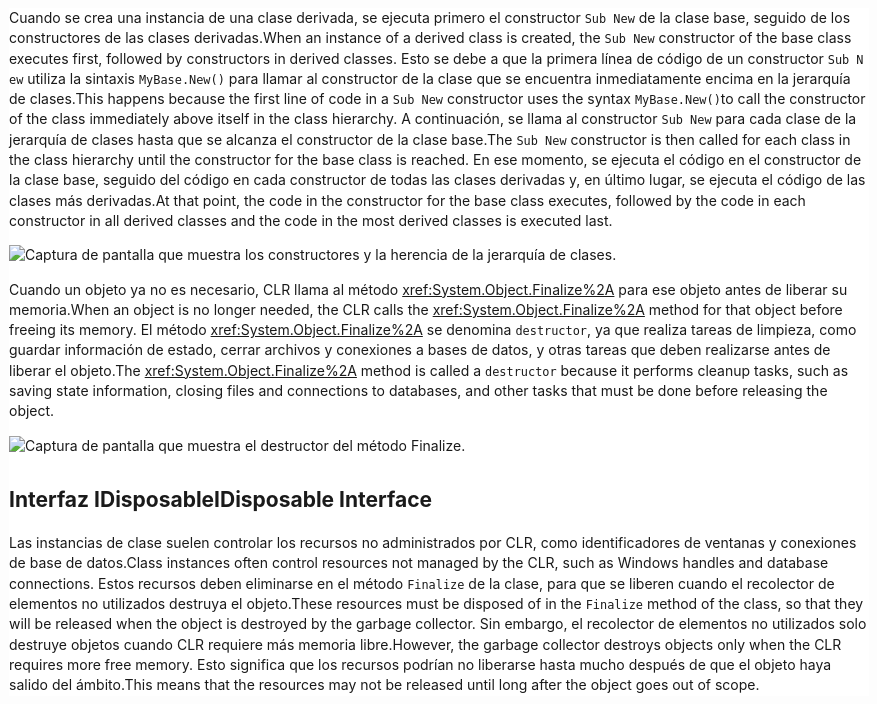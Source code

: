 <span data-ttu-id="bc3a6-144">Cuando se crea una instancia de una clase derivada, se ejecuta primero el constructor `Sub New` de la clase base, seguido de los constructores de las clases derivadas.</span><span class="sxs-lookup"><span data-stu-id="bc3a6-144">When an instance of a derived class is created, the `Sub New` constructor of the base class executes first, followed by constructors in derived classes.</span></span> <span data-ttu-id="bc3a6-145">Esto se debe a que la primera línea de código de un constructor `Sub New` utiliza la sintaxis `MyBase.New()` para llamar al constructor de la clase que se encuentra inmediatamente encima en la jerarquía de clases.</span><span class="sxs-lookup"><span data-stu-id="bc3a6-145">This happens because the first line of code in a `Sub New` constructor uses the syntax `MyBase.New()`to call the constructor of the class immediately above itself in the class hierarchy.</span></span> <span data-ttu-id="bc3a6-146">A continuación, se llama al constructor `Sub New` para cada clase de la jerarquía de clases hasta que se alcanza el constructor de la clase base.</span><span class="sxs-lookup"><span data-stu-id="bc3a6-146">The `Sub New` constructor is then called for each class in the class hierarchy until the constructor for the base class is reached.</span></span> <span data-ttu-id="bc3a6-147">En ese momento, se ejecuta el código en el constructor de la clase base, seguido del código en cada constructor de todas las clases derivadas y, en último lugar, se ejecuta el código de las clases más derivadas.</span><span class="sxs-lookup"><span data-stu-id="bc3a6-147">At that point, the code in the constructor for the base class executes, followed by the code in each constructor in all derived classes and the code in the most derived classes is executed last.</span></span>

![Captura de pantalla que muestra los constructores y la herencia de la jerarquía de clases.](./media/object-lifetime-how-objects-are-created-and-destroyed/subnew-constructor-inheritance.gif)

<span data-ttu-id="bc3a6-149">Cuando un objeto ya no es necesario, CLR llama al método <xref:System.Object.Finalize%2A> para ese objeto antes de liberar su memoria.</span><span class="sxs-lookup"><span data-stu-id="bc3a6-149">When an object is no longer needed, the CLR calls the <xref:System.Object.Finalize%2A> method for that object before freeing its memory.</span></span> <span data-ttu-id="bc3a6-150">El método <xref:System.Object.Finalize%2A> se denomina `destructor`, ya que realiza tareas de limpieza, como guardar información de estado, cerrar archivos y conexiones a bases de datos, y otras tareas que deben realizarse antes de liberar el objeto.</span><span class="sxs-lookup"><span data-stu-id="bc3a6-150">The <xref:System.Object.Finalize%2A> method is called a `destructor` because it performs cleanup tasks, such as saving state information, closing files and connections to databases, and other tasks that must be done before releasing the object.</span></span>

![Captura de pantalla que muestra el destructor del método Finalize.](./media/object-lifetime-how-objects-are-created-and-destroyed/finalize-method-destructor.gif)

## <a name="idisposable-interface"></a><span data-ttu-id="bc3a6-152">Interfaz IDisposable</span><span class="sxs-lookup"><span data-stu-id="bc3a6-152">IDisposable Interface</span></span>

<span data-ttu-id="bc3a6-153">Las instancias de clase suelen controlar los recursos no administrados por CLR, como identificadores de ventanas y conexiones de base de datos.</span><span class="sxs-lookup"><span data-stu-id="bc3a6-153">Class instances often control resources not managed by the CLR, such as Windows handles and database connections.</span></span> <span data-ttu-id="bc3a6-154">Estos recursos deben eliminarse en el método `Finalize` de la clase, para que se liberen cuando el recolector de elementos no utilizados destruya el objeto.</span><span class="sxs-lookup"><span data-stu-id="bc3a6-154">These resources must be disposed of in the `Finalize` method of the class, so that they will be released when the object is destroyed by the garbage collector.</span></span> <span data-ttu-id="bc3a6-155">Sin embargo, el recolector de elementos no utilizados solo destruye objetos cuando CLR requiere más memoria libre.</span><span class="sxs-lookup"><span data-stu-id="bc3a6-155">However, the garbage collector destroys objects only when the CLR requires more free memory.</span></span> <span data-ttu-id="bc3a6-156">Esto significa que los recursos podrían no liberarse hasta mucho después de que el objeto haya salido del ámbito.</span><span class="sxs-lookup"><span data-stu-id="bc3a6-156">This means that the resources may not be released until long after the object goes out of scope.</span></span>
